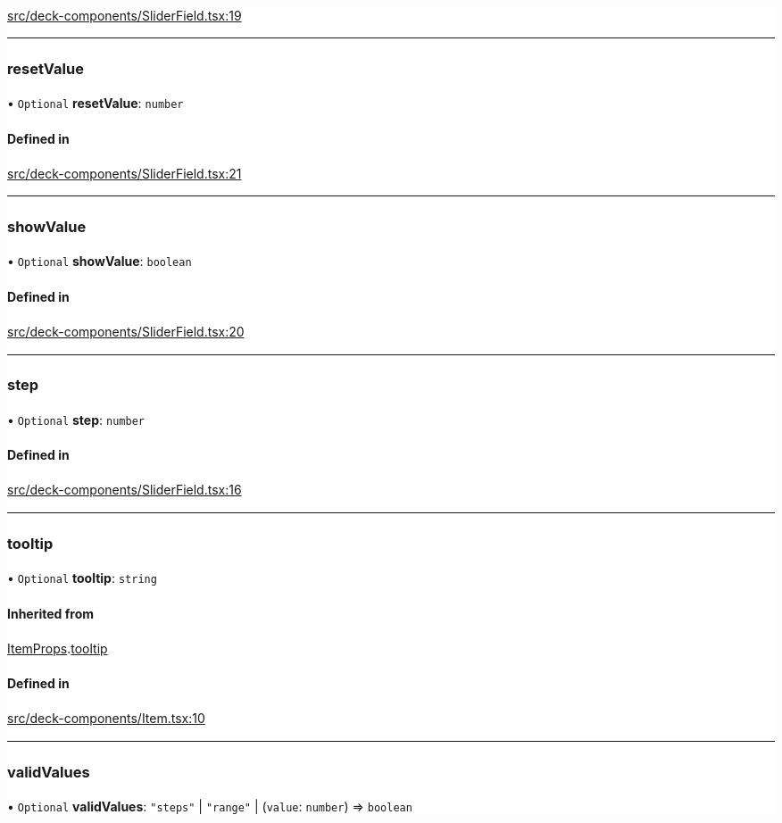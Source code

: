 [src/deck-components/SliderField.tsx:19](https://github.com/SteamDeckHomebrew/decky-frontend-lib/blob/727fcc8/src/deck-components/SliderField.tsx#L19)

___

### resetValue

• `Optional` **resetValue**: `number`

#### Defined in

[src/deck-components/SliderField.tsx:21](https://github.com/SteamDeckHomebrew/decky-frontend-lib/blob/727fcc8/src/deck-components/SliderField.tsx#L21)

___

### showValue

• `Optional` **showValue**: `boolean`

#### Defined in

[src/deck-components/SliderField.tsx:20](https://github.com/SteamDeckHomebrew/decky-frontend-lib/blob/727fcc8/src/deck-components/SliderField.tsx#L20)

___

### step

• `Optional` **step**: `number`

#### Defined in

[src/deck-components/SliderField.tsx:16](https://github.com/SteamDeckHomebrew/decky-frontend-lib/blob/727fcc8/src/deck-components/SliderField.tsx#L16)

___

### tooltip

• `Optional` **tooltip**: `string`

#### Inherited from

[ItemProps](deck_components_Item.ItemProps.md).[tooltip](deck_components_Item.ItemProps.md#tooltip)

#### Defined in

[src/deck-components/Item.tsx:10](https://github.com/SteamDeckHomebrew/decky-frontend-lib/blob/727fcc8/src/deck-components/Item.tsx#L10)

___

### validValues

• `Optional` **validValues**: ``"steps"`` \| ``"range"`` \| (`value`: `number`) => `boolean`
